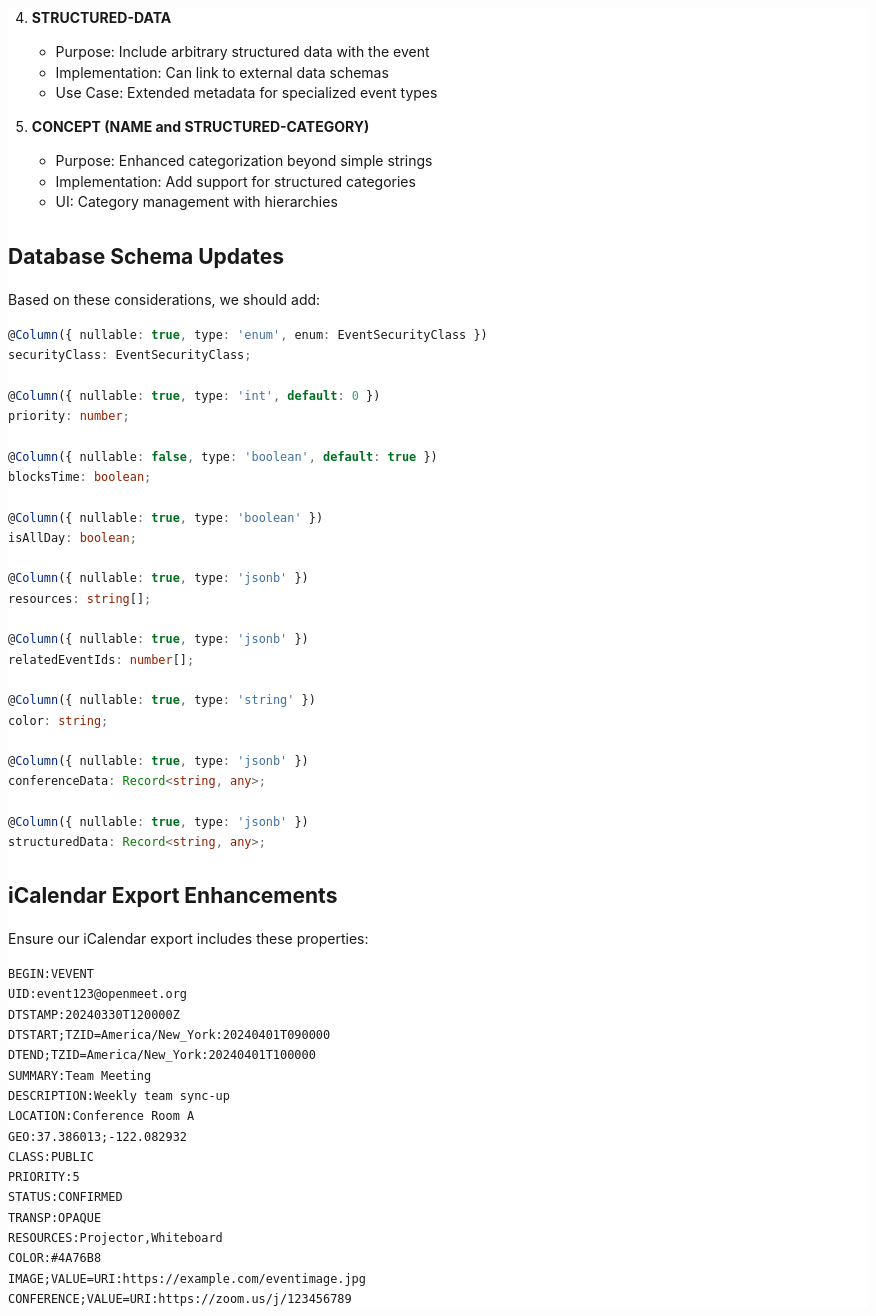 4. **STRUCTURED-DATA**
   - Purpose: Include arbitrary structured data with the event
   - Implementation: Can link to external data schemas
   - Use Case: Extended metadata for specialized event types

5. **CONCEPT (NAME and STRUCTURED-CATEGORY)**
   - Purpose: Enhanced categorization beyond simple strings
   - Implementation: Add support for structured categories
   - UI: Category management with hierarchies

## Database Schema Updates

Based on these considerations, we should add:

```typescript
@Column({ nullable: true, type: 'enum', enum: EventSecurityClass })
securityClass: EventSecurityClass;

@Column({ nullable: true, type: 'int', default: 0 })
priority: number;

@Column({ nullable: false, type: 'boolean', default: true })
blocksTime: boolean;

@Column({ nullable: true, type: 'boolean' })
isAllDay: boolean;

@Column({ nullable: true, type: 'jsonb' })
resources: string[];

@Column({ nullable: true, type: 'jsonb' })
relatedEventIds: number[];

@Column({ nullable: true, type: 'string' })
color: string;

@Column({ nullable: true, type: 'jsonb' })
conferenceData: Record<string, any>;

@Column({ nullable: true, type: 'jsonb' })
structuredData: Record<string, any>;
```

## iCalendar Export Enhancements

Ensure our iCalendar export includes these properties:

```
BEGIN:VEVENT
UID:event123@openmeet.org
DTSTAMP:20240330T120000Z
DTSTART;TZID=America/New_York:20240401T090000
DTEND;TZID=America/New_York:20240401T100000
SUMMARY:Team Meeting
DESCRIPTION:Weekly team sync-up
LOCATION:Conference Room A
GEO:37.386013;-122.082932
CLASS:PUBLIC
PRIORITY:5
STATUS:CONFIRMED
TRANSP:OPAQUE
RESOURCES:Projector,Whiteboard
COLOR:#4A76B8
IMAGE;VALUE=URI:https://example.com/eventimage.jpg
CONFERENCE;VALUE=URI:https://zoom.us/j/123456789
```